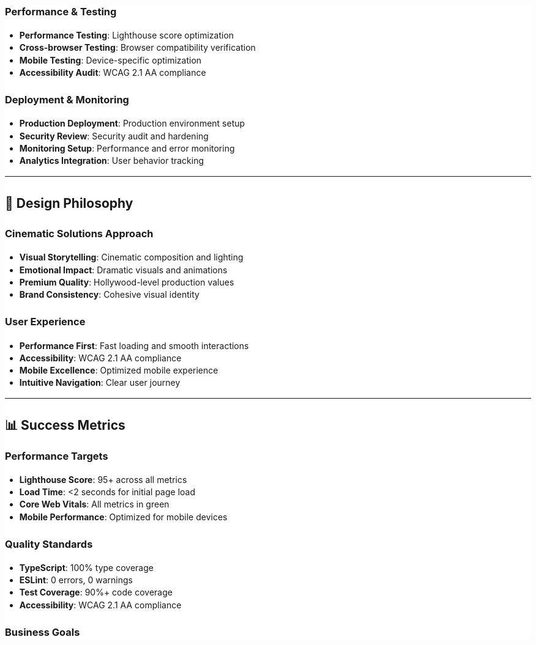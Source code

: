 ### Performance & Testing

- **Performance Testing**: Lighthouse score optimization
- **Cross-browser Testing**: Browser compatibility verification
- **Mobile Testing**: Device-specific optimization
- **Accessibility Audit**: WCAG 2.1 AA compliance

### Deployment & Monitoring

- **Production Deployment**: Production environment setup
- **Security Review**: Security audit and hardening
- **Monitoring Setup**: Performance and error monitoring
- **Analytics Integration**: User behavior tracking

---

## 🎨 Design Philosophy

### Cinematic Solutions Approach

- **Visual Storytelling**: Cinematic composition and lighting
- **Emotional Impact**: Dramatic visuals and animations
- **Premium Quality**: Hollywood-level production values
- **Brand Consistency**: Cohesive visual identity

### User Experience

- **Performance First**: Fast loading and smooth interactions
- **Accessibility**: WCAG 2.1 AA compliance
- **Mobile Excellence**: Optimized mobile experience
- **Intuitive Navigation**: Clear user journey

---

## 📊 Success Metrics

### Performance Targets

- **Lighthouse Score**: 95+ across all metrics
- **Load Time**: <2 seconds for initial page load
- **Core Web Vitals**: All metrics in green
- **Mobile Performance**: Optimized for mobile devices

### Quality Standards

- **TypeScript**: 100% type coverage
- **ESLint**: 0 errors, 0 warnings
- **Test Coverage**: 90%+ code coverage
- **Accessibility**: WCAG 2.1 AA compliance

### Business Goals
